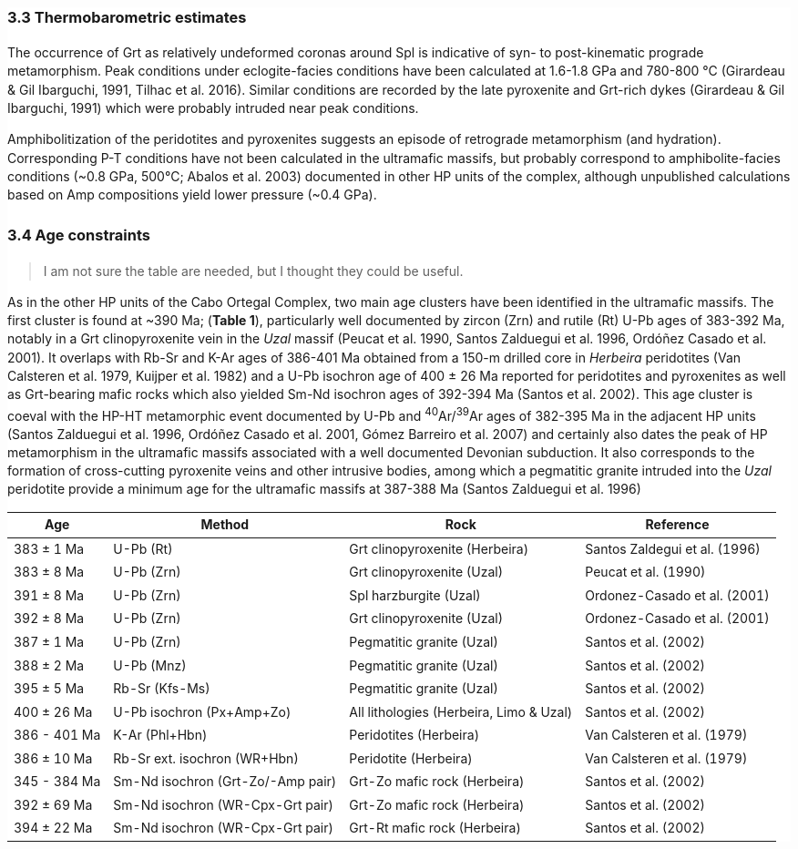 ### 3.3 Thermobarometric estimates

The occurrence of Grt as relatively undeformed coronas around Spl is indicative of syn- to post-kinematic prograde metamorphism. Peak conditions under eclogite-facies conditions have been calculated at 1.6-1.8 GPa and 780-800 °C (Girardeau & Gil Ibarguchi, 1991, Tilhac et al. 2016). Similar conditions are recorded by the late pyroxenite and Grt-rich dykes (Girardeau & Gil Ibarguchi, 1991) which were probably intruded near peak conditions.

Amphibolitization of the peridotites and pyroxenites suggests an episode of retrograde metamorphism (and hydration). Corresponding P-T conditions have not been calculated in the ultramafic massifs, but probably correspond to amphibolite-facies conditions (~0.8 GPa, 500°C; Abalos et al. 2003) documented in other HP units of the complex, although unpublished calculations based on Amp compositions yield lower pressure (~0.4 GPa).

### 3.4 Age constraints

> I am not sure the table are needed, but I thought they could be useful.

As in the other HP units of the Cabo Ortegal Complex, two main age clusters have been identified in the ultramafic massifs. The first cluster is found at ~390 Ma; (**Table 1**), particularly well documented by zircon (Zrn) and rutile (Rt) U-Pb ages of 383-392 Ma, notably in a Grt clinopyroxenite vein in the *Uzal* massif (Peucat et al. 1990, Santos Zalduegui et al. 1996, Ordóñez Casado et al. 2001). It overlaps with Rb-Sr and K-Ar ages of 386-401 Ma obtained from a 150-m drilled core in *Herbeira* peridotites (Van Calsteren et al. 1979, Kuijper et al. 1982) and a U-Pb isochron age of 400 ± 26 Ma reported for peridotites and pyroxenites as well as Grt-bearing mafic rocks which also yielded Sm-Nd isochron ages of 392-394 Ma (Santos et al. 2002). This age cluster is coeval with the HP-HT metamorphic event documented by U-Pb and <sup>40</sup>Ar/<sup>39</sup>Ar ages of 382-395 Ma in the adjacent HP units (Santos Zalduegui et al. 1996, Ordóñez Casado et al. 2001, Gómez Barreiro et al. 2007) and certainly also dates the peak of HP metamorphism in the ultramafic massifs associated with a well documented Devonian subduction. It also corresponds to the formation of cross-cutting pyroxenite veins and other intrusive bodies, among which a pegmatitic granite intruded into the *Uzal* peridotite provide a minimum age for the ultramafic massifs at 387-388 Ma (Santos Zalduegui et al. 1996)

| Age          | Method                            | Rock                                    | Reference                     |
| ------------ | --------------------------------- | --------------------------------------- | ----------------------------- |
| 383 ± 1 Ma   | U-Pb (Rt)                         | Grt clinopyroxenite (Herbeira)          | Santos Zaldegui et al. (1996) |
| 383 ± 8 Ma   | U-Pb (Zrn)                        | Grt clinopyroxenite (Uzal)              | Peucat et al. (1990)          |
| 391 ± 8 Ma   | U-Pb (Zrn)                        | Spl harzburgite (Uzal)                  | Ordonez-Casado et al. (2001)  |
| 392 ± 8 Ma   | U-Pb (Zrn)                        | Grt clinopyroxenite (Uzal)              | Ordonez-Casado et al. (2001)  |
| 387 ± 1 Ma   | U-Pb (Zrn)                        | Pegmatitic granite (Uzal)               | Santos et al. (2002)          |
| 388 ± 2 Ma   | U-Pb (Mnz)                        | Pegmatitic granite (Uzal)               | Santos et al. (2002)          |
| 395 ± 5 Ma   | Rb-Sr (Kfs-Ms)                    | Pegmatitic granite (Uzal)               | Santos et al. (2002)          |
| 400 ± 26 Ma  | U-Pb isochron (Px+Amp+Zo)         | All lithologies (Herbeira, Limo & Uzal) | Santos et al. (2002)          |
| 386 - 401 Ma | K-Ar (Phl+Hbn)                    | Peridotites (Herbeira)                  | Van Calsteren et al. (1979)   |
| 386 ± 10 Ma  | Rb-Sr ext. isochron (WR+Hbn)      | Peridotite (Herbeira)                   | Van Calsteren et al. (1979)   |
| 345 - 384 Ma | Sm-Nd isochron (Grt-Zo/-Amp pair) | Grt-Zo mafic rock (Herbeira)            | Santos et al. (2002)          |
| 392 ± 69 Ma  | Sm-Nd isochron (WR-Cpx-Grt pair)  | Grt-Zo mafic rock (Herbeira)            | Santos et al. (2002)          |
| 394 ± 22 Ma  | Sm-Nd isochron (WR-Cpx-Grt pair)  | Grt-Rt mafic rock (Herbeira)            | Santos et al. (2002)          |
